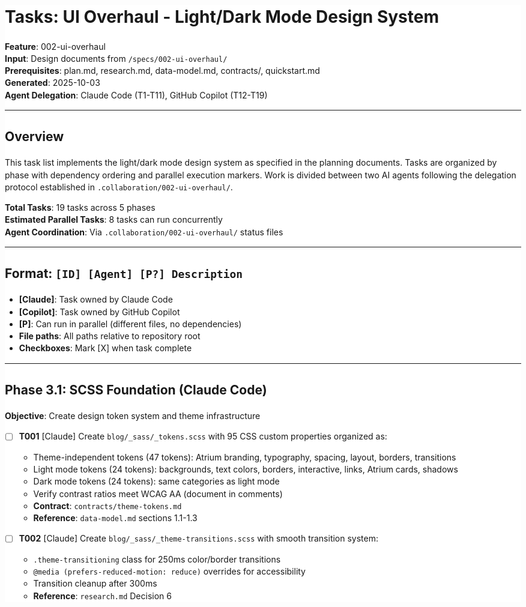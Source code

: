 # Tasks: UI Overhaul - Light/Dark Mode Design System

**Feature**: 002-ui-overhaul  
**Input**: Design documents from `/specs/002-ui-overhaul/`  
**Prerequisites**: plan.md, research.md, data-model.md, contracts/, quickstart.md  
**Generated**: 2025-10-03  
**Agent Delegation**: Claude Code (T1-T11), GitHub Copilot (T12-T19)

---

## Overview

This task list implements the light/dark mode design system as specified in the planning documents. Tasks are organized by phase with dependency ordering and parallel execution markers. Work is divided between two AI agents following the delegation protocol established in `.collaboration/002-ui-overhaul/`.

**Total Tasks**: 19 tasks across 5 phases  
**Estimated Parallel Tasks**: 8 tasks can run concurrently  
**Agent Coordination**: Via `.collaboration/002-ui-overhaul/` status files

---

## Format: `[ID] [Agent] [P?] Description`
- **[Claude]**: Task owned by Claude Code
- **[Copilot]**: Task owned by GitHub Copilot
- **[P]**: Can run in parallel (different files, no dependencies)
- **File paths**: All paths relative to repository root
- **Checkboxes**: Mark [X] when task complete

---

## Phase 3.1: SCSS Foundation (Claude Code)

**Objective**: Create design token system and theme infrastructure

- [ ] **T001** [Claude] Create `blog/_sass/_tokens.scss` with 95 CSS custom properties organized as:
  - Theme-independent tokens (47 tokens): Atrium branding, typography, spacing, layout, borders, transitions
  - Light mode tokens (24 tokens): backgrounds, text colors, borders, interactive, links, Atrium cards, shadows
  - Dark mode tokens (24 tokens): same categories as light mode
  - Verify contrast ratios meet WCAG AA (document in comments)
  - **Contract**: `contracts/theme-tokens.md`
  - **Reference**: `data-model.md` sections 1.1-1.3

- [ ] **T002** [Claude] Create `blog/_sass/_theme-transitions.scss` with smooth transition system:
  - `.theme-transitioning` class for 250ms color/border transitions
  - `@media (prefers-reduced-motion: reduce)` overrides for accessibility
  - Transition cleanup after 300ms
  - **Reference**: `research.md` Decision 6
